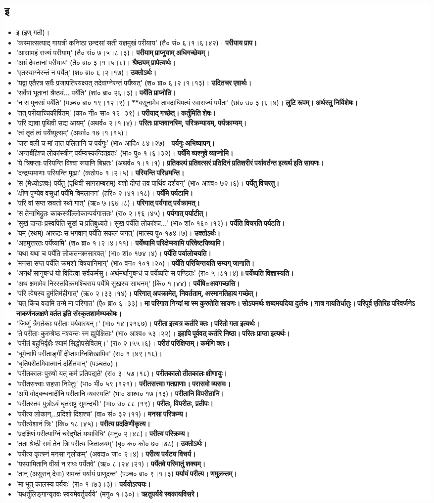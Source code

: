 ## इ
- इ (इण् गतौ)।
- 'कस्मात्सत्याद् गायत्री कनिष्ठा छन्दसां सती यज्ञमुखं परीयाय' (तै० सं० ६।१।६।४२)। **परीयाय प्राप।**
- 'आसामहं राज्यं परीयाम्' (तै० सं० ७।५।८।३)। **परीयाम् प्राप्नुयाम् अधिगच्छेयम्।**
- 'अग्रं देवतानां परीयाय' (तै० ब्रा० ३।१।५।८)। **श्रैष्ठ्यम् प्रापेत्यर्थः।**
- 'एतस्याग्नेरन्तं न पर्यैत्' (श० ब्रा० ६।२।१७)। **उक्तोऽर्थः।**
- 'यद्वा एतैरत्र सर्वैः प्रजापतिरयक्ष्यत् तदेवाग्नेरन्तं पर्यैष्यत्' (श० ब्रा० ६।२।१।१३)। **उदितचर एवार्थः।**
- 'सर्वेषां भूतानां श्रैष्ठ्यं… पर्येति' (शां० ब्रा० २६।३)। **पर्येति प्राप्नोति।**
- 'न स पुनरग्रं पर्येति' (पञ्च० ब्रा० १९।१२।९)। **वसूनामेव तावदाधिपत्यं स्वाराज्यं पर्येता' (छां० उ० ३।६।४)। **लुटि रूपम्। अर्थस्तु निर्विशेषः।**
- 'तत् परीयाच्चिकीर्षितम्' (का० नी० सा० १२।३९)। **परीयाद् गच्छेत्। कर्तुमिति शेषः।**
- 'परि द्यावा पृथिवी सद्य आयम्' (अथर्व० २।१।४)। **परितः प्राप्तवानस्मि, परिक्रम्यायम्, पर्यक्राम्यम्।**
- 'त्वं तृतं त्वं पर्येष्युत्सम्' (अथर्व० १७।१।१५)।
- 'जरा वली च मां तात पलितानि च पर्यगुः' (भा० आदि० ८४।२७)। **पर्यगुः अभिव्यापन्।**
- 'अन्तर्बहिश्च लोकांस्त्रीन् पर्यम्यस्कन्दितव्रतः' (भा० पु० १।६।३२)। **पर्येमि व्यश्नुवे व्याप्नोमि।**
- 'ये त्रिषप्ताः परियन्ति विश्वा रूपाणि बिभ्रतः' (अथर्व० १।१।१)। **प्रतिकल्पं प्रतिवत्सरं प्रतिदिनं प्रतिशरीरं पर्यावर्तन्त इत्यर्थ इति सायणः।**
- 'दन्द्रम्यमाणाः परियन्ति मूढाः' (कठोप० १।२।५)। **परियन्ति परिभ्रमन्ति।**
- 'स (मेध्योऽश्वः) पर्येतु (पृथिवीं सागराम्बराम्) यशो दीप्तं तव पार्थिव दर्शयन्' (भा० आश्व० ७२।६)। **पर्येतु विचरतु।**
- 'क्षीण पुण्येव वसुधां पर्येमि विमलानन' (हरि० २।४१।१८)। **पर्येमि पर्यटामि।**
- 'परि वां सप्त स्रवतो रथो गात्' (ऋ० ७।६७।८)। **परिगात् पर्यगात् पर्यक्रामत्।**
- 'स तेनाभिद्रुतः काकस्त्रींल्लोकान्पर्यगात्ततः' (रा० २।९६।४५)। **पर्यगात् पर्याटीत्।**
- 'सुखं दान्तः प्रस्वपिति सुखं च प्रतिबुध्यते। सुख पर्येति लोकांश्च…' (भा० शां० १६०।१२)। **पर्येति विचरति पर्यटति।**
- 'यम् (रथम्) आरूढः स भगवान् पर्येति सकलं जगत्' (मात्स्य पु० १७४।७)। **उक्तोऽर्थः।**
- 'अहमुत्तरतः पर्येष्यामि' (श० ब्रा० १।२।४।११)। **पर्येष्यामि परिक्षेप्स्यामि परिवेष्टयिष्यामि।**
- 'यथा यथा च पर्येति लोकतन्त्रमसारवत्' (भा० शां० १७४।४)। **पर्येति पर्यालोचयति।**
- 'मनसा सप्त पर्येति क्रमशो विषयानिमान्' (भा० वन० १०१।२०)। **पर्येति परिचिन्तयति सम्यग् जानाति।**
- 'अनर्थं सानुबन्धं यो विदित्वा सर्वकर्मसु। अर्थमर्थानुबन्धं च पर्येष्यति स पण्डितः' (रा० ५।८१।४)॥ **पर्येष्यति विज्ञास्यति।**
- 'अथ क्षमामेव निरस्तविक्रमश्चिराय पर्येषि सुखस्य साधनम्' (कि० १।४४)। **पर्येषि=अवगच्छसि।**
- 'परि त्वेषस्य दुर्मतिर्महीगात्' (ऋ० २।३३।१४)। **परिगात् अपक्रामेत्, निवर्तताम्, अस्मानतिहाय गच्छेत्।**
- 'यत् किंच वदामि तन्मे मा परिगात' (ऐ० ब्रा० ६।३३)। **मा परिगात निन्दां मा स्म कुरुतेति सायणः। सोऽयमर्थः शब्दमयदिया दुर्लभः। नात्र गायतिर्धातुः। परिपूर्व एतिरिह परिवर्जनेऽ नाकर्णनलक्षणे वर्तत इति संस्कृतशार्मण्यकोषः।**
- 'जिष्णुं त्रैगर्तकाः परीताः पर्यवारयन्।' (भा० १४।२१६७)। **परीता इत्यत्र कर्तरि क्तः। परितो गता इत्यर्थः।**
- 'ते परीताः कुरुश्रेष्ठ नश्यन्तः स्म ह्युपेक्षिताः' (भा० आश्व० ५३।२२)। **इहापि पूर्ववत् कर्तरि निष्ठा। परितः प्राप्ता इत्यर्थः।**
- 'परीतं बहुभिर्वृक्षैः श्यामं सिद्धोपसेवितम्।' (रा० २।५५।६)। **परीतं परिक्षिप्तम्। कर्मणि क्तः।**
- 'धूमेनापि परीताङ्गीं दीप्तामग्निशिखामिव' (रा० १।४९।१६)।
- 'धृतिपरीतमिवात्मानं दर्शितवान्' (पञ्चत०)।
- 'परीतकालः पुरुषो यत् कर्म प्रतिपद्यते' (रा० ३।५७।१८)। **परीतकालो तीतकालः क्षीणायुः।**
- 'परीतसत्त्वाः सहसा निपेतुः' (भा० भी० ५९।१२१)। **परीतसत्त्वाः गतप्राणाः। परासवो व्यसवः।**
- 'अपि वोद्बन्धनादीनि परीतानि व्यवस्यति' (भा० आश्व० १७।१३)। **परीतानि विपरीतानि।**
- 'परीतस्तव पुत्रोऽयं धृतराष्ट्र सुमन्दधीः' (भा० उ० ८८।१९)। **परीतः, विपरीतः, प्रतीपः।**
- 'परीत्य लोकान्…प्रदिशो दिशश्च' (वा० सं० ३२।११)। **मनसा परिक्रम्य।**
- 'परीत्येशानं त्रिः' (कि० १८।४५)। **परीत्य प्रदक्षिणीकृत्य।**
- 'प्रदक्षिणं परीत्याग्निं चरेद्भैक्षं यथाविधि' (मनु० २।४८)। **परीत्य परिक्रम्य।**
- 'ततः श्रेष्ठी समं तेन त्रिः परीत्य जितालयम्' (बृ० क० को० ७०।७८)। **उक्तोऽर्थः।**
- 'परीत्य कृत्स्नं मनसा नृलोकम्' (अवदा० जा० २।४)। **परीत्य पर्यट्य विचर्य।**
- 'यस्यामितानि वीर्या न राधः पर्येतवे' (ऋ० ८।२४।२१)। **पर्येतवे परिमातुं शक्यम्।**
- 'तान् (असुरान् देवाः) समन्तं पर्यायं प्राणुदन्त' (पञ्च० ब्रा० ९।१।३) **पर्यायं परीत्य। णमुलन्तम्।**
- 'मा भूत् कालस्य पर्ययः' (रा० १।७३।३)। **पर्ययोऽत्ययः।**
- 'यथर्तुंलिङ्गान्यृतवः स्वयमेवर्तुपर्यये' (मनु० १।३०)। **ऋतुपर्यये स्वकायविसरे।**